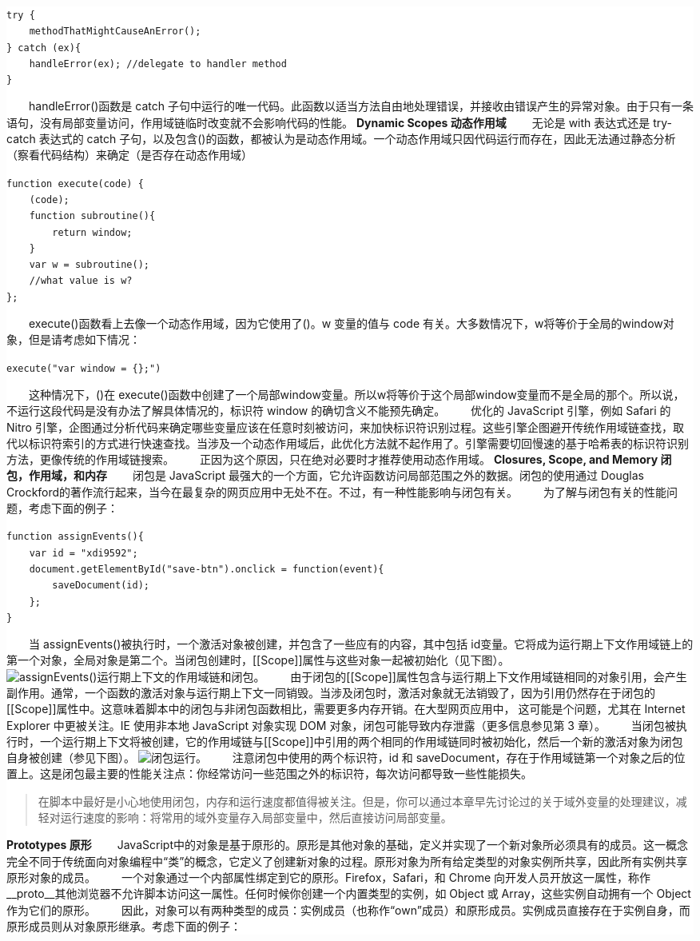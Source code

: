 	try {
		methodThatMightCauseAnError();
	} catch (ex){
		handleError(ex); //delegate to handler method
	}
　　handleError()函数是 catch 子句中运行的唯一代码。此函数以适当方法自由地处理错误，并接收由错误产生的异常对象。由于只有一条语句，没有局部变量访问，作用域链临时改变就不会影响代码的性能。
**Dynamic Scopes 动态作用域**
　　无论是 with 表达式还是 try-catch 表达式的 catch 子句，以及包含()的函数，都被认为是动态作用域。一个动态作用域只因代码运行而存在，因此无法通过静态分析（察看代码结构）来确定（是否存在动态作用域）

	function execute(code) {
		(code);
		function subroutine(){
			return window;
		}
		var w = subroutine();
		//what value is w?
	};
　　execute()函数看上去像一个动态作用域，因为它使用了()。w 变量的值与 code 有关。大多数情况下，w将等价于全局的window对象，但是请考虑如下情况：
	
	execute("var window = {};")
　　这种情况下，()在 execute()函数中创建了一个局部window变量。所以w将等价于这个局部window变量而不是全局的那个。所以说，不运行这段代码是没有办法了解具体情况的，标识符 window 的确切含义不能预先确定。
　　优化的 JavaScript 引擎，例如 Safari 的 Nitro 引擎，企图通过分析代码来确定哪些变量应该在任意时刻被访问，来加快标识符识别过程。这些引擎企图避开传统作用域链查找，取代以标识符索引的方式进行快速查找。当涉及一个动态作用域后，此优化方法就不起作用了。引擎需要切回慢速的基于哈希表的标识符识别方法，更像传统的作用域链搜索。
　　正因为这个原因，只在绝对必要时才推荐使用动态作用域。
**Closures, Scope, and Memory 闭包，作用域，和内存**
　　闭包是 JavaScript 最强大的一个方面，它允许函数访问局部范围之外的数据。闭包的使用通过 Douglas
Crockford的著作流行起来，当今在最复杂的网页应用中无处不在。不过，有一种性能影响与闭包有关。
　　为了解与闭包有关的性能问题，考虑下面的例子：

	function assignEvents(){
		var id = "xdi9592";
		document.getElementById("save-btn").onclick = function(event){
			saveDocument(id);
		};
	}
　　当 assignEvents()被执行时，一个激活对象被创建，并包含了一些应有的内容，其中包括 id变量。它将成为运行期上下文作用域链上的第一个对象，全局对象是第二个。当闭包创建时，[[Scope]]属性与这些对象一起被初始化（见下图）。
![assignEvents()运行期上下文的作用域链和闭包](http://7xkj1z.com1.z0.glb.clouddn.com/高性能JavaScript-img2-5.png)。
　　由于闭包的[[Scope]]属性包含与运行期上下文作用域链相同的对象引用，会产生副作用。通常，一个函数的激活对象与运行期上下文一同销毁。当涉及闭包时，激活对象就无法销毁了，因为引用仍然存在于闭包的[[Scope]]属性中。这意味着脚本中的闭包与非闭包函数相比，需要更多内存开销。在大型网页应用中，
这可能是个问题，尤其在 Internet Explorer 中更被关注。IE 使用非本地 JavaScript 对象实现 DOM 对象，闭包可能导致内存泄露（更多信息参见第 3 章）。
　　当闭包被执行时，一个运行期上下文将被创建，它的作用域链与[[Scope]]中引用的两个相同的作用域链同时被初始化，然后一个新的激活对象为闭包自身被创建（参见下图）。
![闭包运行](http://7xkj1z.com1.z0.glb.clouddn.com/高性能JavaScript-img2-6.png)。
　　注意闭包中使用的两个标识符，id 和 saveDocument，存在于作用域链第一个对象之后的位置上。这是闭包最主要的性能关注点：你经常访问一些范围之外的标识符，每次访问都导致一些性能损失。
>在脚本中最好是小心地使用闭包，内存和运行速度都值得被关注。但是，你可以通过本章早先讨论过的关于域外变量的处理建议，减轻对运行速度的影响：将常用的域外变量存入局部变量中，然后直接访问局部变量。

**Prototypes 原形**
　　JavaScript中的对象是基于原形的。原形是其他对象的基础，定义并实现了一个新对象所必须具有的成员。这一概念完全不同于传统面向对象编程中“类”的概念，它定义了创建新对象的过程。原形对象为所有给定类型的对象实例所共享，因此所有实例共享原形对象的成员。
　　一个对象通过一个内部属性绑定到它的原形。Firefox，Safari，和 Chrome 向开发人员开放这一属性，称作__proto__其他浏览器不允许脚本访问这一属性。任何时候你创建一个内置类型的实例，如 Object 或 Array，这些实例自动拥有一个 Object 作为它们的原形。
　　因此，对象可以有两种类型的成员：实例成员（也称作“own”成员）和原形成员。实例成员直接存在于实例自身，而原形成员则从对象原形继承。考虑下面的例子：
